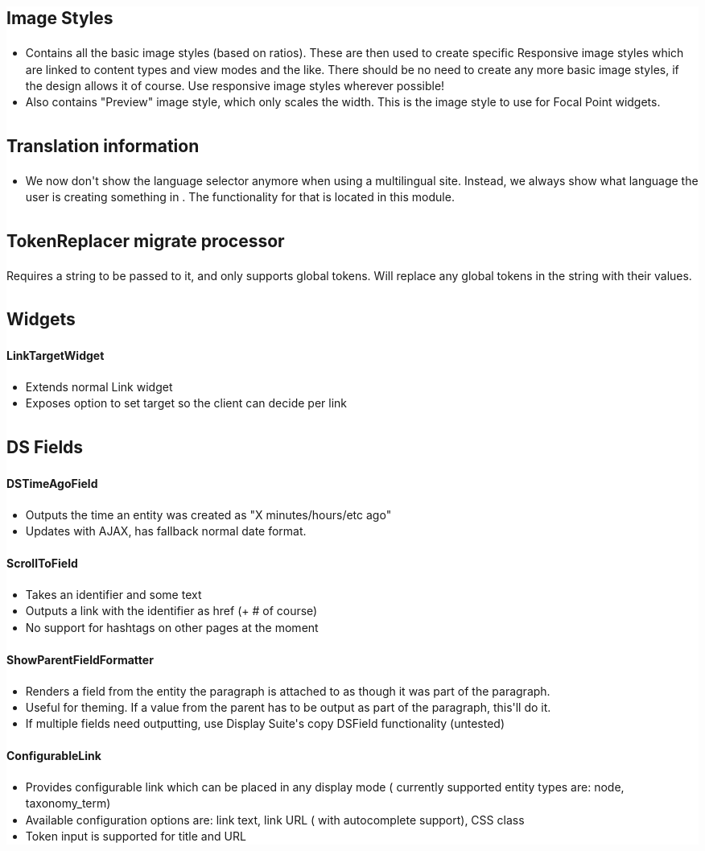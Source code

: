 ## Image Styles
* Contains all the basic image styles (based on ratios). These are then used 
to create specific Responsive image styles which are linked to content types 
and view modes and the like. There should be no need to create any more basic
 image styles, if the design allows it of course. Use responsive image styles
  wherever possible!
* Also contains "Preview" image style, which only scales the width. This is 
the image style to use for Focal Point widgets.

## Translation information
* We now don't show the language selector anymore when using a multilingual 
site. Instead, we always show what language the user is creating something in
. The functionality for that is located in this module.

## TokenReplacer migrate processor
Requires a string to be passed to it, and only supports global tokens. Will 
replace any global tokens in the string with their values.

## Widgets
#### LinkTargetWidget
* Extends normal Link widget
* Exposes option to set target so the client can decide per link

## DS Fields
#### DSTimeAgoField
* Outputs the time an entity was created as "X minutes/hours/etc ago"
* Updates with AJAX, has fallback normal date format.

#### ScrollToField
* Takes an identifier and some text
* Outputs a link with the identifier as href (+ # of course)
* No support for hashtags on other pages at the moment

#### ShowParentFieldFormatter
* Renders a field from the entity the paragraph is attached to as though it 
was part of the paragraph.
* Useful for theming. If a value from the parent has to be output as part of 
the paragraph, this'll do it.
* If multiple fields need outputting, use Display Suite's copy DSField 
functionality (untested)

#### ConfigurableLink
* Provides configurable link which can be placed in any display mode ( currently supported entity types are: node, taxonomy_term)
* Available configuration options are: link text, link URL ( with autocomplete support), CSS class 
* Token input is supported for title and URL 
